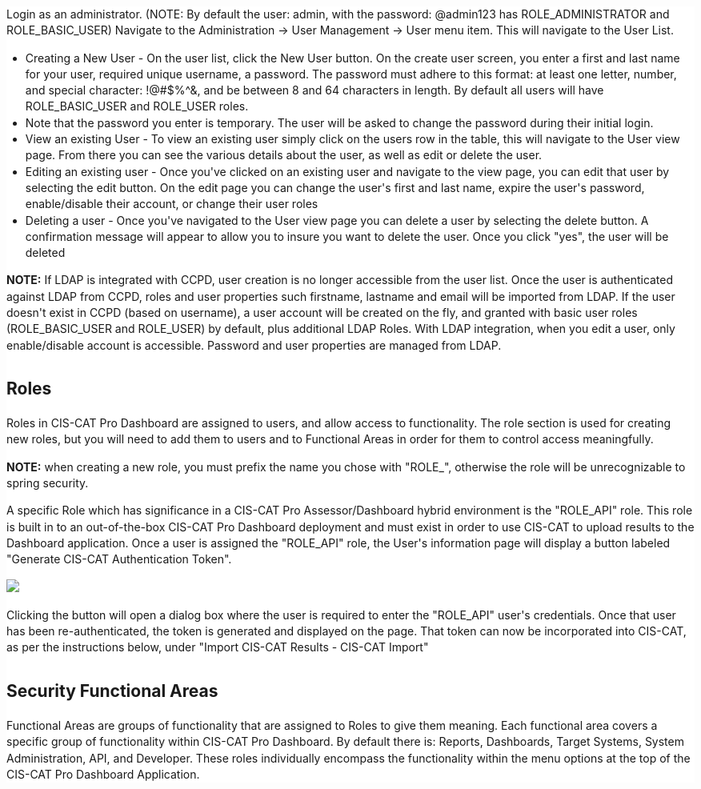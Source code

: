Login as an administrator. (NOTE: By default the user: admin, with the password: @admin123 has ROLE_ADMINISTRATOR and ROLE_BASIC_USER)  Navigate to the Administration -> User Management -> User menu item.  This will navigate to the User List.

- Creating a New User - On the user list, click the New User button. On the create user screen, you enter a first and last name for your user, required unique username, a password. The password must adhere to this format: at least one letter, number, and special character: !@#$%^&, and be between 8 and 64 characters in length. By default all users will have ROLE_BASIC_USER and ROLE_USER roles.   
- Note that the password you enter is temporary. The user will be asked to change the password during their initial login. 
- View an existing User - To view an existing user simply click on the users row in the table, this will navigate to the User view page.  From there you can see the various details about the user, as well as edit or delete the user.
- Editing an existing user - Once you've clicked on an existing user and navigate to the view page, you can edit that user by selecting the edit button.  On the edit page you can change the user's first and last name,  expire the user's password, enable/disable their account, or change their user roles
- Deleting a user - Once you've navigated to the User view page you can delete a user by selecting the delete button.  A confirmation message will appear to allow you to insure you want to delete the user.  Once you click "yes", the user will be deleted

**NOTE:** If LDAP is integrated with CCPD, user creation is no longer accessible from the user list. Once the user is authenticated against LDAP from CCPD, roles and user properties such firstname, lastname and email will be imported from LDAP. 
If the user doesn't exist in CCPD (based on username), a user account will be created on the fly, and granted with basic user roles (ROLE\_BASIC\_USER and ROLE\_USER) by default, plus additional LDAP Roles. With LDAP integration, when you edit a user, only enable/disable account is accessible. Password and user properties are managed from LDAP.    

## Roles ##
Roles in CIS-CAT Pro Dashboard are assigned to users, and allow access to functionality.  The role section is used for creating new roles, but you will need to add them to users and to Functional Areas in order for them to control access meaningfully.  

**NOTE:** when creating a new role, you must prefix the name you chose with "ROLE_",  otherwise the role will be unrecognizable to spring security.

A specific Role which has significance in a CIS-CAT Pro Assessor/Dashboard hybrid environment is the "ROLE_API" role.  This role is built in to an out-of-the-box CIS-CAT Pro Dashboard deployment and must exist in order to use CIS-CAT to upload results to the Dashboard application.  Once a user is assigned the "ROLE_API" role, the User's information page will display a button labeled "Generate CIS-CAT Authentication Token".  

![](http://i.imgur.com/MPBh3Dy.png)

Clicking the button will open a dialog box where the user is required to enter the "ROLE_API" user's credentials.  Once that user has been re-authenticated, the token is generated and displayed on the page.  That token can now be incorporated into CIS-CAT, as per the instructions below, under "Import CIS-CAT Results - CIS-CAT Import"

## Security Functional Areas ##
Functional Areas are groups of functionality that are assigned to Roles to give them meaning.  Each functional area covers a specific group of functionality within CIS-CAT Pro Dashboard.  By default there is: Reports, Dashboards, Target Systems, System Administration, API, and Developer.  These roles individually encompass the functionality within the menu options at the top of the CIS-CAT Pro Dashboard Application.
